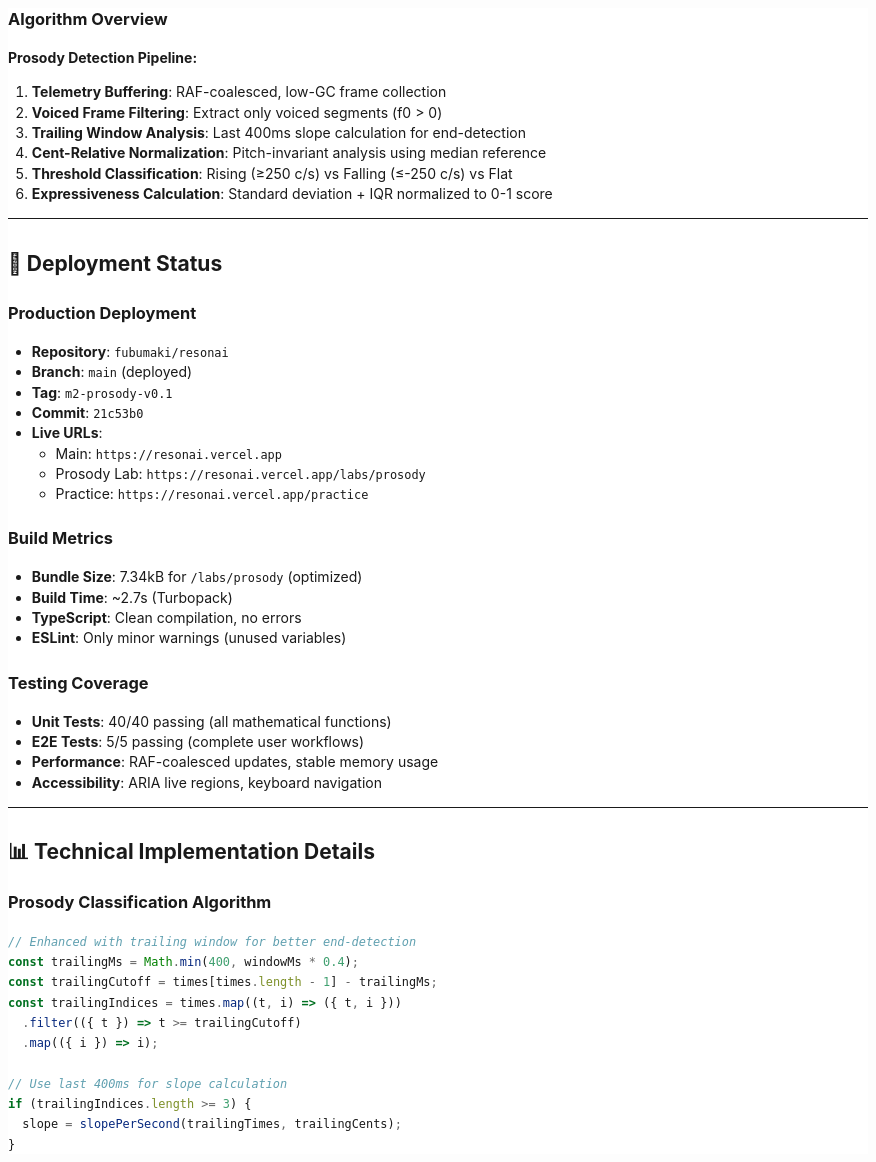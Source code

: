 ### Algorithm Overview

**Prosody Detection Pipeline:**
1. **Telemetry Buffering**: RAF-coalesced, low-GC frame collection
2. **Voiced Frame Filtering**: Extract only voiced segments (f0 > 0)
3. **Trailing Window Analysis**: Last 400ms slope calculation for end-detection
4. **Cent-Relative Normalization**: Pitch-invariant analysis using median reference
5. **Threshold Classification**: Rising (≥250 c/s) vs Falling (≤-250 c/s) vs Flat
6. **Expressiveness Calculation**: Standard deviation + IQR normalized to 0-1 score

---

## 🚀 Deployment Status

### Production Deployment
- **Repository**: `fubumaki/resonai`
- **Branch**: `main` (deployed)
- **Tag**: `m2-prosody-v0.1`
- **Commit**: `21c53b0`
- **Live URLs**:
  - Main: `https://resonai.vercel.app`
  - Prosody Lab: `https://resonai.vercel.app/labs/prosody`
  - Practice: `https://resonai.vercel.app/practice`

### Build Metrics
- **Bundle Size**: 7.34kB for `/labs/prosody` (optimized)
- **Build Time**: ~2.7s (Turbopack)
- **TypeScript**: Clean compilation, no errors
- **ESLint**: Only minor warnings (unused variables)

### Testing Coverage
- **Unit Tests**: 40/40 passing (all mathematical functions)
- **E2E Tests**: 5/5 passing (complete user workflows)
- **Performance**: RAF-coalesced updates, stable memory usage
- **Accessibility**: ARIA live regions, keyboard navigation

---

## 📊 Technical Implementation Details

### Prosody Classification Algorithm

```typescript
// Enhanced with trailing window for better end-detection
const trailingMs = Math.min(400, windowMs * 0.4);
const trailingCutoff = times[times.length - 1] - trailingMs;
const trailingIndices = times.map((t, i) => ({ t, i }))
  .filter(({ t }) => t >= trailingCutoff)
  .map(({ i }) => i);

// Use last 400ms for slope calculation
if (trailingIndices.length >= 3) {
  slope = slopePerSecond(trailingTimes, trailingCents);
}
```
